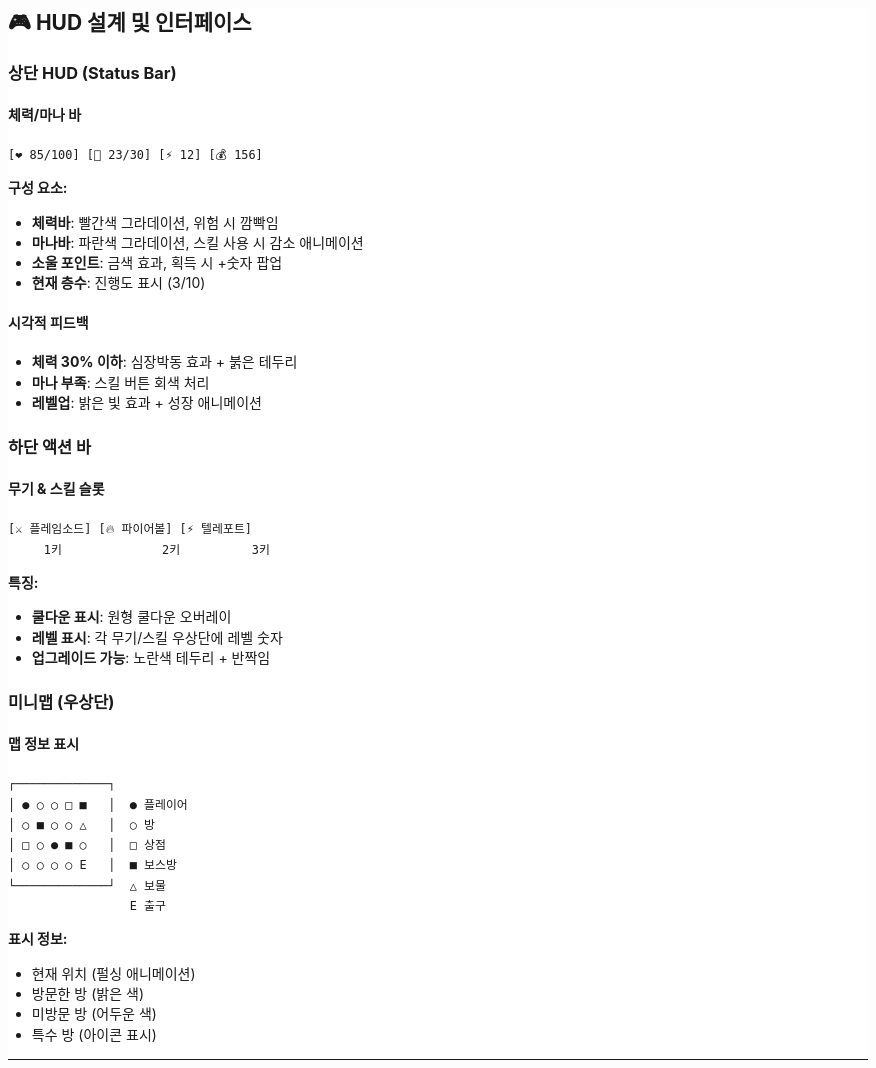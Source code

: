 ## 🎮 HUD 설계 및 인터페이스

### 상단 HUD (Status Bar)

#### 체력/마나 바
```
[❤️ 85/100] [🔵 23/30] [⚡ 12] [💰 156]
```

**구성 요소:**
- **체력바**: 빨간색 그라데이션, 위험 시 깜빡임
- **마나바**: 파란색 그라데이션, 스킬 사용 시 감소 애니메이션
- **소울 포인트**: 금색 효과, 획득 시 +숫자 팝업
- **현재 층수**: 진행도 표시 (3/10)

#### 시각적 피드백
- **체력 30% 이하**: 심장박동 효과 + 붉은 테두리
- **마나 부족**: 스킬 버튼 회색 처리
- **레벨업**: 밝은 빛 효과 + 성장 애니메이션

### 하단 액션 바

#### 무기 & 스킬 슬롯
```
[⚔️ 플레임소드] [🔥 파이어볼] [⚡ 텔레포트]
     1키              2키          3키
```

**특징:**
- **쿨다운 표시**: 원형 쿨다운 오버레이
- **레벨 표시**: 각 무기/스킬 우상단에 레벨 숫자
- **업그레이드 가능**: 노란색 테두리 + 반짝임

### 미니맵 (우상단)

#### 맵 정보 표시
```
┌─────────────┐
│ ● ○ ○ □ ■   │  ● 플레이어
│ ○ ■ ○ ○ △   │  ○ 방
│ □ ○ ● ■ ○   │  □ 상점
│ ○ ○ ○ ○ E   │  ■ 보스방
└─────────────┘  △ 보물
                 E 출구
```

**표시 정보:**
- 현재 위치 (펄싱 애니메이션)
- 방문한 방 (밝은 색)
- 미방문 방 (어두운 색)
- 특수 방 (아이콘 표시)

---